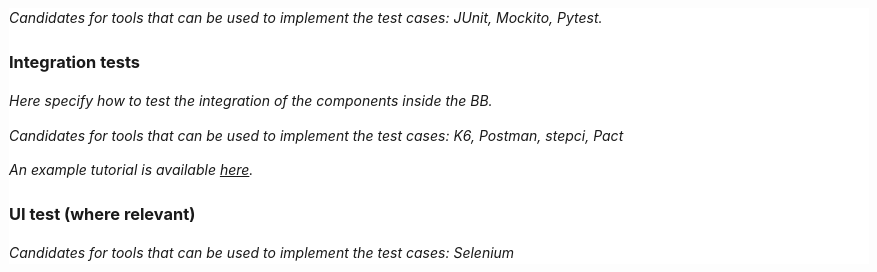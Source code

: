 *Candidates for tools that can be used to implement the test cases: JUnit, Mockito, Pytest.*

### Integration tests

*Here specify how to test the integration of the components inside the BB.*

*Candidates for tools that can be used to implement the test cases: K6, Postman, stepci, Pact*

*An example tutorial is available [here](https://github.com/ftsrg-edu/swsv-labs/wiki/2b-Integration-testing).*

### UI test (where relevant)

*Candidates for tools that can be used to implement the test cases: Selenium* 
